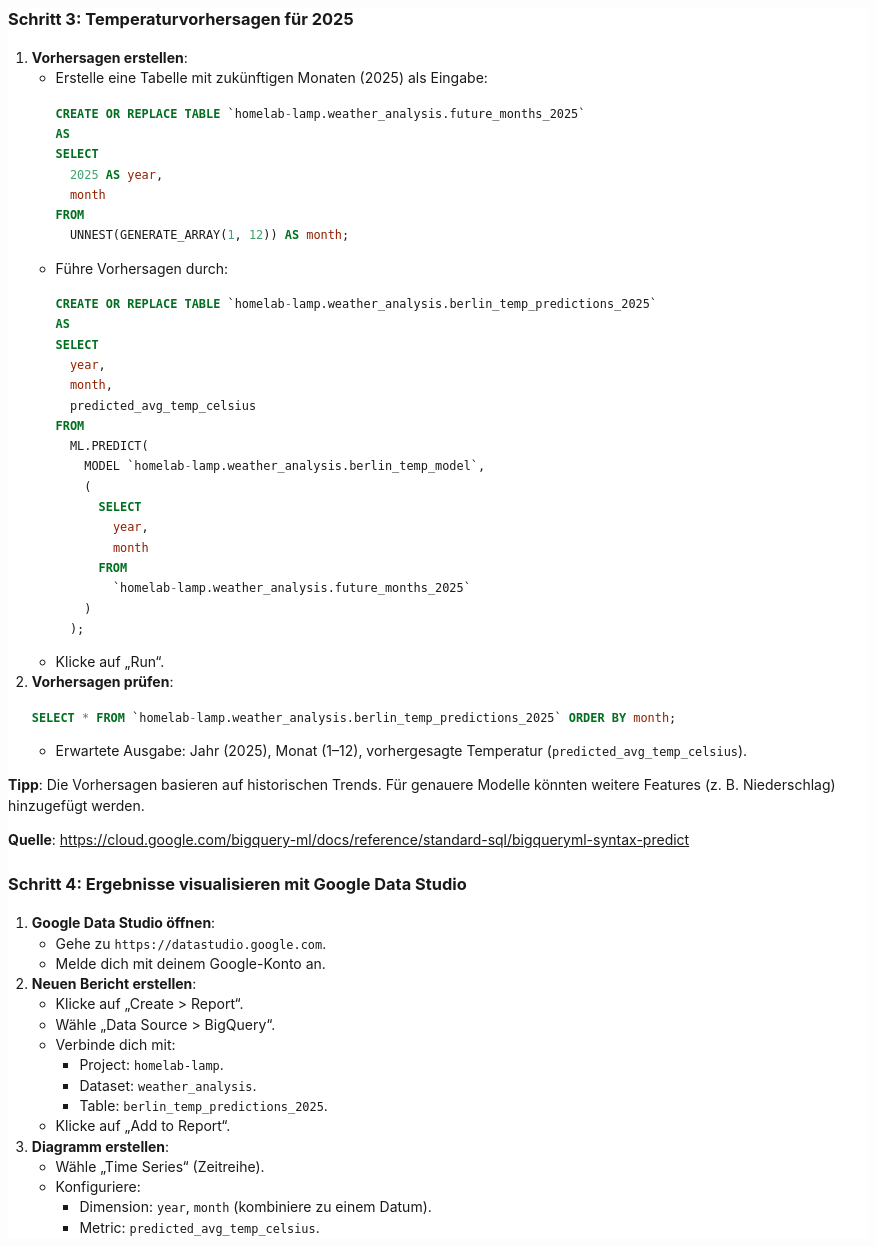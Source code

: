 ### Schritt 3: Temperaturvorhersagen für 2025
1. **Vorhersagen erstellen**:
   - Erstelle eine Tabelle mit zukünftigen Monaten (2025) als Eingabe:
     ```sql
     CREATE OR REPLACE TABLE `homelab-lamp.weather_analysis.future_months_2025`
     AS
     SELECT
       2025 AS year,
       month
     FROM
       UNNEST(GENERATE_ARRAY(1, 12)) AS month;
     ```
   - Führe Vorhersagen durch:
     ```sql
     CREATE OR REPLACE TABLE `homelab-lamp.weather_analysis.berlin_temp_predictions_2025`
     AS
     SELECT
       year,
       month,
       predicted_avg_temp_celsius
     FROM
       ML.PREDICT(
         MODEL `homelab-lamp.weather_analysis.berlin_temp_model`,
         (
           SELECT
             year,
             month
           FROM
             `homelab-lamp.weather_analysis.future_months_2025`
         )
       );
     ```
   - Klicke auf „Run“.
2. **Vorhersagen prüfen**:
   ```sql
   SELECT * FROM `homelab-lamp.weather_analysis.berlin_temp_predictions_2025` ORDER BY month;
   ```
   - Erwartete Ausgabe: Jahr (2025), Monat (1–12), vorhergesagte Temperatur (`predicted_avg_temp_celsius`).

**Tipp**: Die Vorhersagen basieren auf historischen Trends. Für genauere Modelle könnten weitere Features (z. B. Niederschlag) hinzugefügt werden.

**Quelle**: https://cloud.google.com/bigquery-ml/docs/reference/standard-sql/bigqueryml-syntax-predict

### Schritt 4: Ergebnisse visualisieren mit Google Data Studio
1. **Google Data Studio öffnen**:
   - Gehe zu `https://datastudio.google.com`.
   - Melde dich mit deinem Google-Konto an.
2. **Neuen Bericht erstellen**:
   - Klicke auf „Create > Report“.
   - Wähle „Data Source > BigQuery“.
   - Verbinde dich mit:
     - Project: `homelab-lamp`.
     - Dataset: `weather_analysis`.
     - Table: `berlin_temp_predictions_2025`.
   - Klicke auf „Add to Report“.
3. **Diagramm erstellen**:
   - Wähle „Time Series“ (Zeitreihe).
   - Konfiguriere:
     - Dimension: `year`, `month` (kombiniere zu einem Datum).
     - Metric: `predicted_avg_temp_celsius`.
